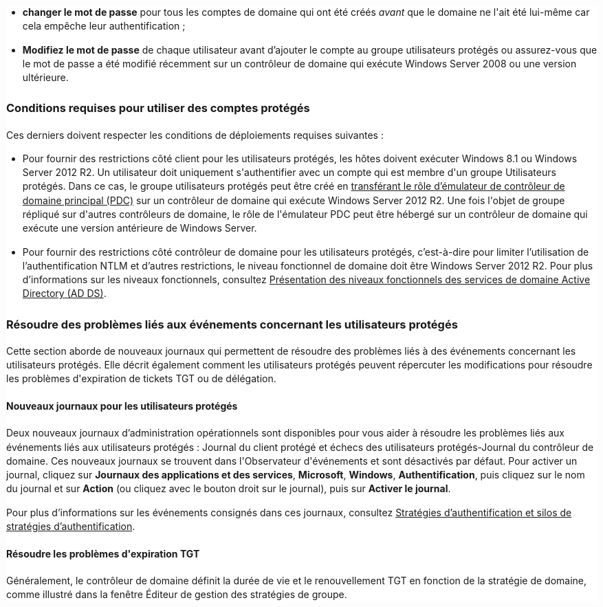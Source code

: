 -   **changer le mot de passe** pour tous les comptes de domaine qui ont été créés *avant* que le domaine ne l'ait été lui-même car cela empêche leur authentification ;  
  
-   **Modifiez le mot de passe** de chaque utilisateur avant d’ajouter le compte au groupe utilisateurs protégés ou assurez-vous que le mot de passe a été modifié récemment sur un contrôleur de domaine qui exécute Windows Server 2008 ou une version ultérieure.  
  
### <a name="requirements-for-using-protected-accounts"></a>Conditions requises pour utiliser des comptes protégés  
Ces derniers doivent respecter les conditions de déploiements requises suivantes :  
  
-   Pour fournir des restrictions côté client pour les utilisateurs protégés, les hôtes doivent exécuter Windows 8.1 ou Windows Server 2012 R2. Un utilisateur doit uniquement s'authentifier avec un compte qui est membre d'un groupe Utilisateurs protégés. Dans ce cas, le groupe utilisateurs protégés peut être créé en [transférant le rôle d’émulateur de contrôleur de domaine principal (PDC)](https://technet.microsoft.com/library/cc816944(v=ws.10).aspx) sur un contrôleur de domaine qui exécute Windows Server 2012 R2. Une fois l'objet de groupe répliqué sur d'autres contrôleurs de domaine, le rôle de l'émulateur PDC peut être hébergé sur un contrôleur de domaine qui exécute une version antérieure de Windows Server.  
  
-   Pour fournir des restrictions côté contrôleur de domaine pour les utilisateurs protégés, c’est-à-dire pour limiter l’utilisation de l’authentification NTLM et d’autres restrictions, le niveau fonctionnel de domaine doit être Windows Server 2012 R2. Pour plus d’informations sur les niveaux fonctionnels, consultez [Présentation des niveaux fonctionnels des services de domaine Active Directory (AD DS)](../../identity/ad-ds/active-directory-functional-levels.md).  
  
### <a name="troubleshoot-events-related-to-protected-users"></a>Résoudre des problèmes liés aux événements concernant les utilisateurs protégés  
Cette section aborde de nouveaux journaux qui permettent de résoudre des problèmes liés à des événements concernant les utilisateurs protégés. Elle décrit également comment les utilisateurs protégés peuvent répercuter les modifications pour résoudre les problèmes d'expiration de tickets TGT ou de délégation.  
  
#### <a name="new-logs-for-protected-users"></a>Nouveaux journaux pour les utilisateurs protégés  
Deux nouveaux journaux d’administration opérationnels sont disponibles pour vous aider à résoudre les problèmes liés aux événements liés aux utilisateurs protégés : Journal du client protégé et échecs des utilisateurs protégés-Journal du contrôleur de domaine. Ces nouveaux journaux se trouvent dans l'Observateur d'événements et sont désactivés par défaut. Pour activer un journal, cliquez sur **Journaux des applications et des services**, **Microsoft**, **Windows**, **Authentification**, puis cliquez sur le nom du journal et sur **Action** (ou cliquez avec le bouton droit sur le journal), puis sur **Activer le journal**.  
  
Pour plus d’informations sur les événements consignés dans ces journaux, consultez [Stratégies d’authentification et silos de stratégies d’authentification](https://technet.microsoft.com/library/dn486813.aspx).  
  
#### <a name="troubleshoot-tgt-expiration"></a>Résoudre les problèmes d'expiration TGT  
Généralement, le contrôleur de domaine définit la durée de vie et le renouvellement TGT en fonction de la stratégie de domaine, comme illustré dans la fenêtre Éditeur de gestion des stratégies de groupe.  
  